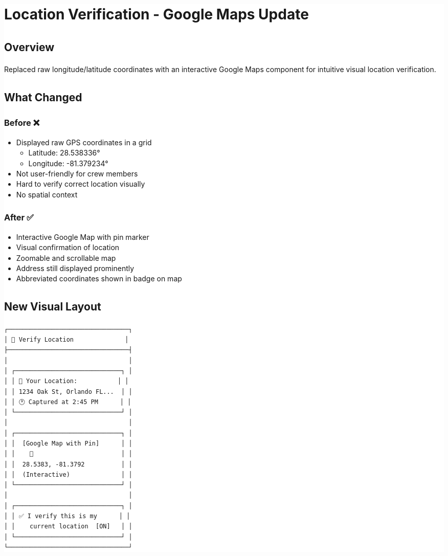 # Location Verification - Google Maps Update

## Overview
Replaced raw longitude/latitude coordinates with an interactive Google Maps component for intuitive visual location verification.

## What Changed

### Before ❌
- Displayed raw GPS coordinates in a grid
  - Latitude: 28.538336°
  - Longitude: -81.379234°
- Not user-friendly for crew members
- Hard to verify correct location visually
- No spatial context

### After ✅
- Interactive Google Map with pin marker
- Visual confirmation of location
- Zoomable and scrollable map
- Address still displayed prominently
- Abbreviated coordinates shown in badge on map

## New Visual Layout

```
┌─────────────────────────────────┐
│ 📍 Verify Location              │
├─────────────────────────────────┤
│                                 │
│ ┌─────────────────────────────┐ │
│ │ 📍 Your Location:           │ │
│ │ 1234 Oak St, Orlando FL...  │ │
│ │ 🕐 Captured at 2:45 PM      │ │
│ └─────────────────────────────┘ │
│                                 │
│ ┌─────────────────────────────┐ │
│ │  [Google Map with Pin]      │ │
│ │    📍                        │ │
│ │  28.5383, -81.3792          │ │
│ │  (Interactive)              │ │
│ └─────────────────────────────┘ │
│                                 │
│ ┌─────────────────────────────┐ │
│ │ ✅ I verify this is my      │ │
│ │    current location  [ON]   │ │
│ └─────────────────────────────┘ │
└─────────────────────────────────┘
```
